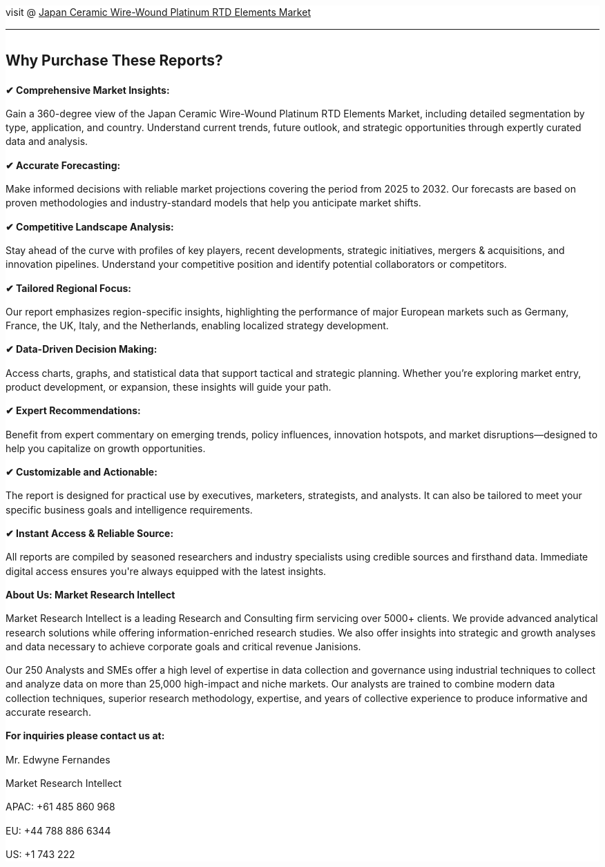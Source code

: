 visit&nbsp;@</strong>&nbsp;</span><span class="font-[700]"><a href="https://www.marketresearchintellect.com/product/ceramic-wire-wound-platinum-rtd-elements-market/?utm_source=Linkedin&utm_medium=019" target="_blank" data-tracking-control-name="article-ssr-frontend-pulse_little-text-block" data-tracking-will-navigate="" data-test-link="">Japan Ceramic Wire-Wound Platinum RTD Elements Market</a></span></p></blockquote><hr /><h2>Why Purchase These Reports?</h2><p><strong>✔ Comprehensive Market Insights:</strong></p><p>Gain a 360-degree view of the Japan Ceramic Wire-Wound Platinum RTD Elements Market, including detailed segmentation by type, application, and country. Understand current trends, future outlook, and strategic opportunities through expertly curated data and analysis.</p><p><strong>✔ Accurate Forecasting:</strong></p><p>Make informed decisions with reliable market projections covering the period from 2025 to 2032. Our forecasts are based on proven methodologies and industry-standard models that help you anticipate market shifts.</p><p><strong>✔ Competitive Landscape Analysis:</strong></p><p>Stay ahead of the curve with profiles of key players, recent developments, strategic initiatives, mergers &amp; acquisitions, and innovation pipelines. Understand your competitive position and identify potential collaborators or competitors.</p><p><strong>✔ Tailored Regional Focus:</strong></p><p>Our report emphasizes region-specific insights, highlighting the performance of major European markets such as Germany, France, the UK, Italy, and the Netherlands, enabling localized strategy development.</p><p><strong>✔ Data-Driven Decision Making:</strong></p><p>Access charts, graphs, and statistical data that support tactical and strategic planning. Whether you&rsquo;re exploring market entry, product development, or expansion, these insights will guide your path.</p><p><strong>✔ Expert Recommendations:</strong></p><p>Benefit from expert commentary on emerging trends, policy influences, innovation hotspots, and market disruptions&mdash;designed to help you capitalize on growth opportunities.</p><p><strong>✔ Customizable and Actionable:</strong></p><p>The report is designed for practical use by executives, marketers, strategists, and analysts. It can also be tailored to meet your specific business goals and intelligence requirements.</p><p><strong>✔ Instant Access &amp; Reliable Source:</strong></p><p>All reports are compiled by seasoned researchers and industry specialists using credible sources and firsthand data. Immediate digital access ensures you're always equipped with the latest insights.</p><p><strong><span class="font-[700]">About Us: Market Research Intellect</span></strong></p><p><span class="">Market Research Intellect is a leading Research and Consulting firm servicing over 5000+ clients. We provide advanced analytical research solutions while offering information-enriched research studies.&nbsp;</span>We also offer insights into strategic and growth analyses and data necessary to achieve corporate goals and critical revenue Janisions.</p><p><span class="">Our 250 Analysts and SMEs offer a high level of expertise in data collection and governance using industrial techniques to collect and analyze data on more than 25,000 high-impact and niche markets. Our analysts are trained to combine modern data collection techniques, superior research methodology, expertise, and years of collective experience to produce informative and accurate research.</span></p><p><strong>For inquiries please contact us at:</strong></p><p>Mr. Edwyne Fernandes</p><p>Market Research Intellect</p><p>APAC: +61 485 860 968</p><p>EU: +44 788 886 6344</p><p>US: +1 743 222